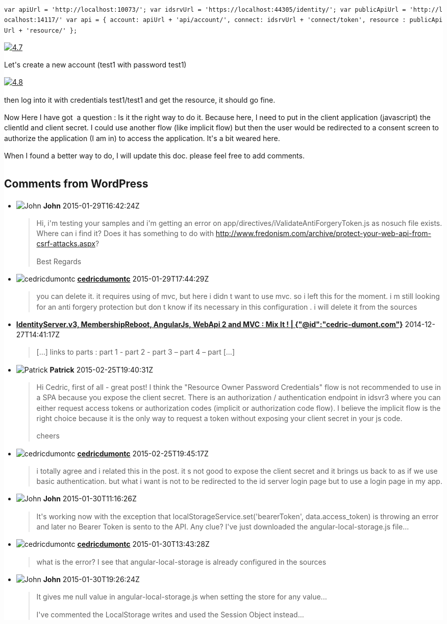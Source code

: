 ``` var apiUrl = 'http://localhost:10073/'; var idsrvUrl = 'https://localhost:44305/identity/'; var publicApiUrl = 'http://localhost:14117/' var api = { account: apiUrl + 'api/account/', connect: idsrvUrl + 'connect/token', resource : publicApiUrl + 'resource/' }; ```

[![4.7](27-5-6.jpg)](27-5-6.jpg)

Let's create a new account (test1 with password test1)

[![4.8](27-5-7.jpg)](27-5-7.jpg)

then log into it with credentials test1/test1 and get the resource, it should go fine.

Now Here I have got  a question : Is it the right way to do it. Because here, I need to put in the client application (javascript) the clientId and client secret. I could use another flow (like implicit flow) but then the user would be redirected to a consent screen to authorize the application (I am in) to access the application. It's a bit weared here.

When I found a better way to do, I will update this doc. please feel free to add comments.

## Comments from WordPress

* ![John](https://www.gravatar.com/avatar/46af482bbadaf66e0507f3a2804b3ec2?d=identicon) **John** 2015-01-29T16:42:24Z
  > Hi, i'm testing your samples and i'm getting an error on app/directives/iValidateAntiForgeryToken.js as nosuch file exists. Where can i find it? Does it has something to do with http://www.fredonism.com/archive/protect-your-web-api-from-csrf-attacks.aspx?
  > 
  > Best Regards
* ![cedricdumontc](https://www.gravatar.com/avatar/0c2381d0c8780aa27737666af4c913f6?d=identicon) **[cedricdumontc](http://cedricdumont.wordpress.com)** 2015-01-29T17:44:29Z
  > you can delete it. it requires using of mvc, but here i didn t want to use mvc. so i left this for the moment. i m still looking for an anti forgery protection but don t know if its necessary in this configuration . i will delete it from the sources
* **[IdentityServer.v3, MembershipReboot, AngularJs, WebApi 2 and MVC : Mix It ! | {&quot;@id&quot;:&quot;cedric-dumont.com&quot;}](http://cedric-dumont.com/2014/12/26/identityserver-v3-membershipreboot-angularjs-webapi-2-and-mvc-mix-it/)** 2014-12-27T14:41:17Z
  > [&#8230;] links to parts : part 1 - part 2 - part 3 &#8211; part 4 &#8211; part [&#8230;]
* ![Patrick](https://www.gravatar.com/avatar/a49ddd726fa242c6667682bbb78ce0d0?d=identicon) **Patrick** 2015-02-25T19:40:31Z
  > Hi Cedric, first of all - great post! I think the "Resource Owner Password Credentials" flow is not recommended to use in a SPA because you expose the client secret. There is an authorization / authentication endpoint in idsvr3 where you can either request access tokens or authorization codes (implicit or authorization code flow). I believe the implicit flow is the right choice because it is the only way to request a token without exposing your client secret in your js code. 
  > 
  > 
  > 
  > cheers
* ![cedricdumontc](https://www.gravatar.com/avatar/0c2381d0c8780aa27737666af4c913f6?d=identicon) **[cedricdumontc](http://cedricdumont.wordpress.com)** 2015-02-25T19:45:17Z
  > i totally agree and i related this in the post. it s not good to expose the client secret and it brings us back to as if we use basic authentication. but what i want is not to be redirected to the id server login page but to use a login page in my app.
* ![John](https://www.gravatar.com/avatar/46af482bbadaf66e0507f3a2804b3ec2?d=identicon) **John** 2015-01-30T11:16:26Z
  > It's working now with the exception that  localStorageService.set('bearerToken', data.access_token) is throwing an error and later no Bearer Token is sento to the API. Any clue? I've just downloaded the angular-local-storage.js file...
* ![cedricdumontc](https://www.gravatar.com/avatar/0c2381d0c8780aa27737666af4c913f6?d=identicon) **[cedricdumontc](http://cedricdumont.wordpress.com)** 2015-01-30T13:43:28Z
  > what is the error? I see that angular-local-storage is already configured in the sources
* ![John](https://www.gravatar.com/avatar/46af482bbadaf66e0507f3a2804b3ec2?d=identicon) **John** 2015-01-30T19:26:24Z
  > It gives me null value in angular-local-storage.js when setting the store for any value...
  > 
  > I've commented the LocalStorage writes and used the Session Object instead...
```